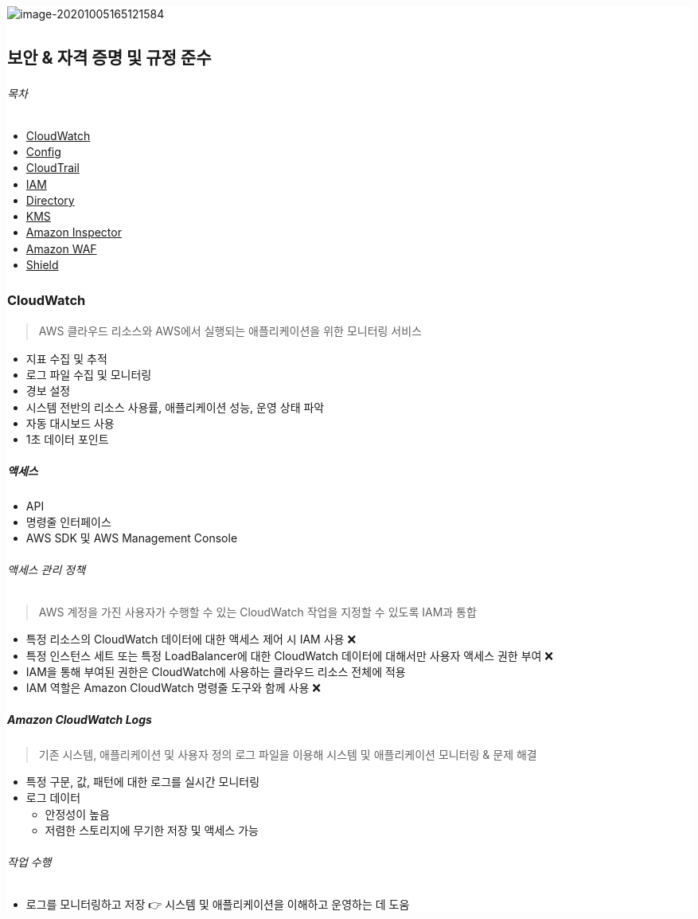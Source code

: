 ![image-20201005165121584](C:\Users\jihong.kim\AppData\Roaming\Typora\typora-user-images\image-20201005165121584.png)

## 보안 & 자격 증명 및 규정 준수

###### 목차

- [CloudWatch](#CloudWatch)
- [Config](#Config)
- [CloudTrail](#CloudTrail)
- [IAM](#IAM)
- [Directory](#Directory)
- [KMS](#KMS)
- [Amazon Inspector](#Amazon-Inspector)
- [Amazon WAF](#Amazon-WAF)
- [Shield](#Shield)

### CloudWatch

> AWS 클라우드 리소스와 AWS에서 실행되는 애플리케이션을 위한 모니터링 서비스

- 지표 수집 및 추적
- 로그 파일 수집 및 모니터링
- 경보 설정
- 시스템 전반의 리소스 사용률, 애플리케이션 성능, 운영 상태 파악
- 자동 대시보드 사용
- 1초 데이터 포인트

##### 액세스

- API
- 명령줄 인터페이스
- AWS SDK 및 AWS Management Console

###### 액세스 관리 정책

> AWS 계정을 가진 사용자가 수행할 수 있는 CloudWatch 작업을 지정할 수 있도록 IAM과 통합

- 특정 리소스의 CloudWatch 데이터에 대한 액세스 제어 시 IAM 사용 :x:
- 특정 인스턴스 세트 또는 특정 LoadBalancer에 대한 CloudWatch 데이터에 대해서만 사용자 액세스 권한 부여 :x:
- IAM을 통해 부여된 권한은 CloudWatch에 사용하는 클라우드 리소스 전체에 적용
- IAM 역할은 Amazon CloudWatch 명령줄 도구와 함께 사용 :x:

##### Amazon CloudWatch Logs

> 기존 시스템, 애플리케이션 및 사용자 정의 로그 파일을 이용해 시스템 및 애플리케이션 모니터링 & 문제 해결

- 특정 구문, 값, 패턴에 대한 로그를 실시간 모니터링
- 로그 데이터
  - 안정성이 높음
  - 저렴한 스토리지에 무기한 저장 및 액세스 가능

###### 작업 수행

- 로그를 모니터링하고 저장 :point_right: 시스템 및 애플리케이션을 이해하고 운영하는 데 도움
